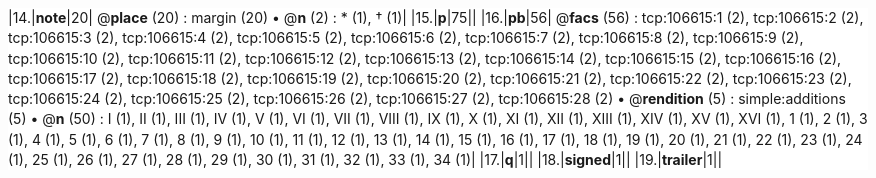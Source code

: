 |14.|__note__|20| @__place__ (20) : margin (20)  •  @__n__ (2) : * (1), † (1)|
|15.|__p__|75||
|16.|__pb__|56| @__facs__ (56) : tcp:106615:1 (2), tcp:106615:2 (2), tcp:106615:3 (2), tcp:106615:4 (2), tcp:106615:5 (2), tcp:106615:6 (2), tcp:106615:7 (2), tcp:106615:8 (2), tcp:106615:9 (2), tcp:106615:10 (2), tcp:106615:11 (2), tcp:106615:12 (2), tcp:106615:13 (2), tcp:106615:14 (2), tcp:106615:15 (2), tcp:106615:16 (2), tcp:106615:17 (2), tcp:106615:18 (2), tcp:106615:19 (2), tcp:106615:20 (2), tcp:106615:21 (2), tcp:106615:22 (2), tcp:106615:23 (2), tcp:106615:24 (2), tcp:106615:25 (2), tcp:106615:26 (2), tcp:106615:27 (2), tcp:106615:28 (2)  •  @__rendition__ (5) : simple:additions (5)  •  @__n__ (50) : I (1), II (1), III (1), IV (1), V (1), VI (1), VII (1), VIII (1), IX (1), X (1), XI (1), XII (1), XIII (1), XIV (1), XV (1), XVI (1), 1 (1), 2 (1), 3 (1), 4 (1), 5 (1), 6 (1), 7 (1), 8 (1), 9 (1), 10 (1), 11 (1), 12 (1), 13 (1), 14 (1), 15 (1), 16 (1), 17 (1), 18 (1), 19 (1), 20 (1), 21 (1), 22 (1), 23 (1), 24 (1), 25 (1), 26 (1), 27 (1), 28 (1), 29 (1), 30 (1), 31 (1), 32 (1), 33 (1), 34 (1)|
|17.|__q__|1||
|18.|__signed__|1||
|19.|__trailer__|1||

